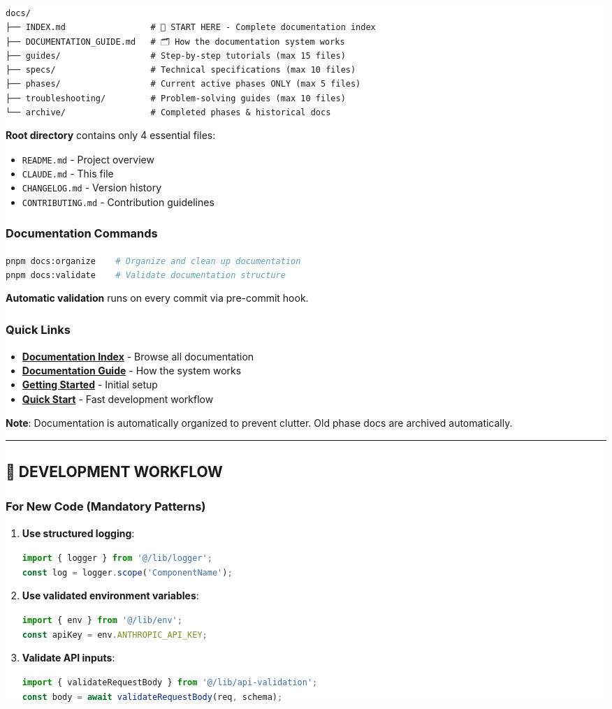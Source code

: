 ```
docs/
├── INDEX.md                 # 📖 START HERE - Complete documentation index
├── DOCUMENTATION_GUIDE.md   # 🗂️ How the documentation system works
├── guides/                  # Step-by-step tutorials (max 15 files)
├── specs/                   # Technical specifications (max 10 files)
├── phases/                  # Current active phases ONLY (max 5 files)
├── troubleshooting/         # Problem-solving guides (max 10 files)
└── archive/                 # Completed phases & historical docs
```

**Root directory** contains only 4 essential files:
- `README.md` - Project overview
- `CLAUDE.md` - This file
- `CHANGELOG.md` - Version history
- `CONTRIBUTING.md` - Contribution guidelines

### Documentation Commands

```bash
pnpm docs:organize    # Organize and clean up documentation
pnpm docs:validate    # Validate documentation structure
```

**Automatic validation** runs on every commit via pre-commit hook.

### Quick Links

- **[Documentation Index](docs/INDEX.md)** - Browse all documentation
- **[Documentation Guide](docs/DOCUMENTATION_GUIDE.md)** - How the system works
- **[Getting Started](docs/guides/GETTING_STARTED.md)** - Initial setup
- **[Quick Start](docs/guides/QUICK_START.md)** - Fast development workflow

**Note**: Documentation is automatically organized to prevent clutter. Old phase docs are archived automatically.

---

## 🎯 DEVELOPMENT WORKFLOW

### For New Code (Mandatory Patterns)

1. **Use structured logging**:
   ```typescript
   import { logger } from '@/lib/logger';
   const log = logger.scope('ComponentName');
   ```

2. **Use validated environment variables**:
   ```typescript
   import { env } from '@/lib/env';
   const apiKey = env.ANTHROPIC_API_KEY;
   ```

3. **Validate API inputs**:
   ```typescript
   import { validateRequestBody } from '@/lib/api-validation';
   const body = await validateRequestBody(req, schema);
   ```
